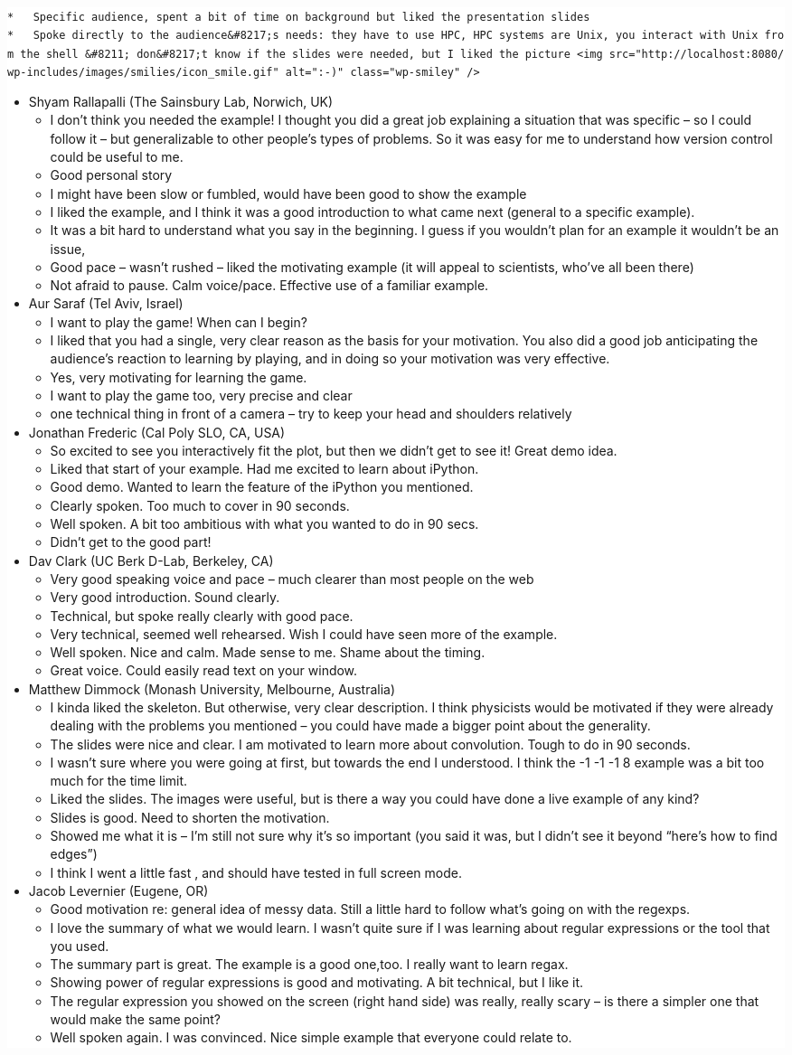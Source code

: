     *   Specific audience, spent a bit of time on background but liked the presentation slides
    *   Spoke directly to the audience&#8217;s needs: they have to use HPC, HPC systems are Unix, you interact with Unix from the shell &#8211; don&#8217;t know if the slides were needed, but I liked the picture <img src="http://localhost:8080/wp-includes/images/smilies/icon_smile.gif" alt=":-)" class="wp-smiley" />
*   Shyam Rallapalli (The Sainsbury Lab, Norwich, UK) 
    *   I don&#8217;t think you needed the example! I thought you did a great job explaining a situation that was specific &#8211; so I could follow it &#8211; but generalizable to other people&#8217;s types of problems. So it was easy for me to understand how version control could be useful to me.
    *   Good personal story
    *   I might have been slow or fumbled, would have been good to show the example
    *   I liked the example, and I think it was a good introduction to what came next (general to a specific example).
    *   It was a bit hard to understand what you say in the beginning. I guess if you wouldn&#8217;t plan for an example it wouldn&#8217;t be an issue,
    *   Good pace &#8211; wasn&#8217;t rushed &#8211; liked the motivating example (it will appeal to scientists, who&#8217;ve all been there)
    *   Not afraid to pause. Calm voice/pace. Effective use of a familiar example.
*   Aur Saraf (Tel Aviv, Israel) 
    *   I want to play the game! When can I begin?
    *   I liked that you had a single, very clear reason as the basis for your motivation. You also did a good job anticipating the audience&#8217;s reaction to learning by playing, and in doing so your motivation was very effective.
    *   Yes, very motivating for learning the game.
    *   I want to play the game too, very precise and clear
    *   one technical thing in front of a camera &#8211; try to keep your head and shoulders relatively
*   Jonathan Frederic (Cal Poly SLO, CA, USA) 
    *   So excited to see you interactively fit the plot, but then we didn&#8217;t get to see it! Great demo idea.
    *   Liked that start of your example. Had me excited to learn about iPython.
    *   Good demo. Wanted to learn the feature of the iPython you mentioned.
    *   Clearly spoken. Too much to cover in 90 seconds.
    *   Well spoken. A bit too ambitious with what you wanted to do in 90 secs.
    *   Didn&#8217;t get to the good part!
*   Dav Clark (UC Berk D-Lab, Berkeley, CA) 
    *   Very good speaking voice and pace &#8211; much clearer than most people on the web
    *   Very good introduction. Sound clearly.
    *   Technical, but spoke really clearly with good pace.
    *   Very technical, seemed well rehearsed. Wish I could have seen more of the example.
    *   Well spoken. Nice and calm. Made sense to me. Shame about the timing.
    *   Great voice. Could easily read text on your window.
*   Matthew Dimmock (Monash University, Melbourne, Australia) 
    *   I kinda liked the skeleton. But otherwise, very clear description. I think physicists would be motivated if they were already dealing with the problems you mentioned &#8211; you could have made a bigger point about the generality.
    *   The slides were nice and clear. I am motivated to learn more about convolution. Tough to do in 90 seconds.
    *   I wasn&#8217;t sure where you were going at first, but towards the end I understood. I think the -1 -1 -1 8 example was a bit too much for the time limit.
    *   Liked the slides. The images were useful, but is there a way you could have done a live example of any kind?
    *   Slides is good. Need to shorten the motivation.
    *   Showed me what it is &#8211; I&#8217;m still not sure why it&#8217;s so important (you said it was, but I didn&#8217;t see it beyond &#8220;here&#8217;s how to find edges&#8221;)
    *   I think I went a little fast , and should have tested in full screen mode.
*   Jacob Levernier (Eugene, OR) 
    *   Good motivation re: general idea of messy data. Still a little hard to follow what&#8217;s going on with the regexps.
    *   I love the summary of what we would learn. I wasn&#8217;t quite sure if I was learning about regular expressions or the tool that you used.
    *   The summary part is great. The example is a good one,too. I really want to learn regax.
    *   Showing power of regular expressions is good and motivating. A bit technical, but I like it.
    *   The regular expression you showed on the screen (right hand side) was really, really scary &#8211; is there a simpler one that would make the same point?
    *   Well spoken again. I was convinced. Nice simple example that everyone could relate to.